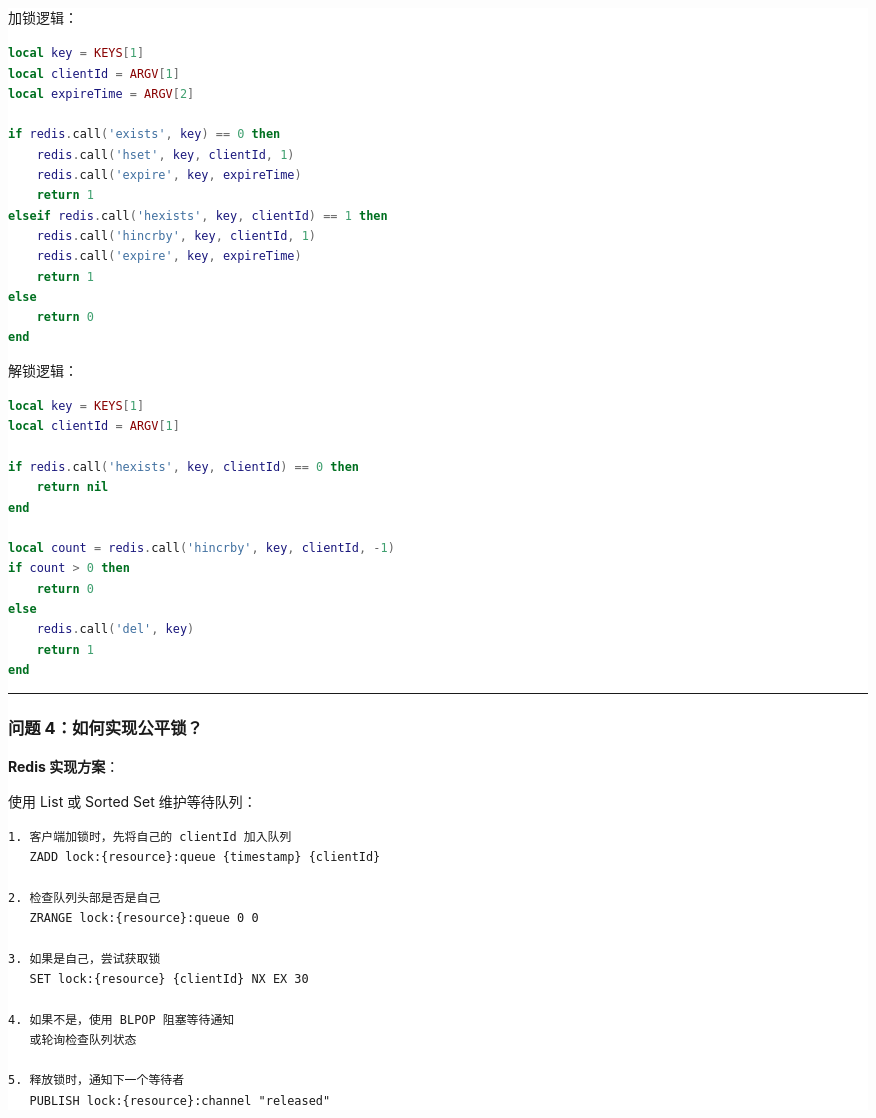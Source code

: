 加锁逻辑：
```lua
local key = KEYS[1]
local clientId = ARGV[1]
local expireTime = ARGV[2]

if redis.call('exists', key) == 0 then
    redis.call('hset', key, clientId, 1)
    redis.call('expire', key, expireTime)
    return 1
elseif redis.call('hexists', key, clientId) == 1 then
    redis.call('hincrby', key, clientId, 1)
    redis.call('expire', key, expireTime)
    return 1
else
    return 0
end
```

解锁逻辑：
```lua
local key = KEYS[1]
local clientId = ARGV[1]

if redis.call('hexists', key, clientId) == 0 then
    return nil
end

local count = redis.call('hincrby', key, clientId, -1)
if count > 0 then
    return 0
else
    redis.call('del', key)
    return 1
end
```

---

### 问题 4：如何实现公平锁？

**Redis 实现方案**：

使用 List 或 Sorted Set 维护等待队列：

```
1. 客户端加锁时，先将自己的 clientId 加入队列
   ZADD lock:{resource}:queue {timestamp} {clientId}

2. 检查队列头部是否是自己
   ZRANGE lock:{resource}:queue 0 0

3. 如果是自己，尝试获取锁
   SET lock:{resource} {clientId} NX EX 30

4. 如果不是，使用 BLPOP 阻塞等待通知
   或轮询检查队列状态

5. 释放锁时，通知下一个等待者
   PUBLISH lock:{resource}:channel "released"
```
